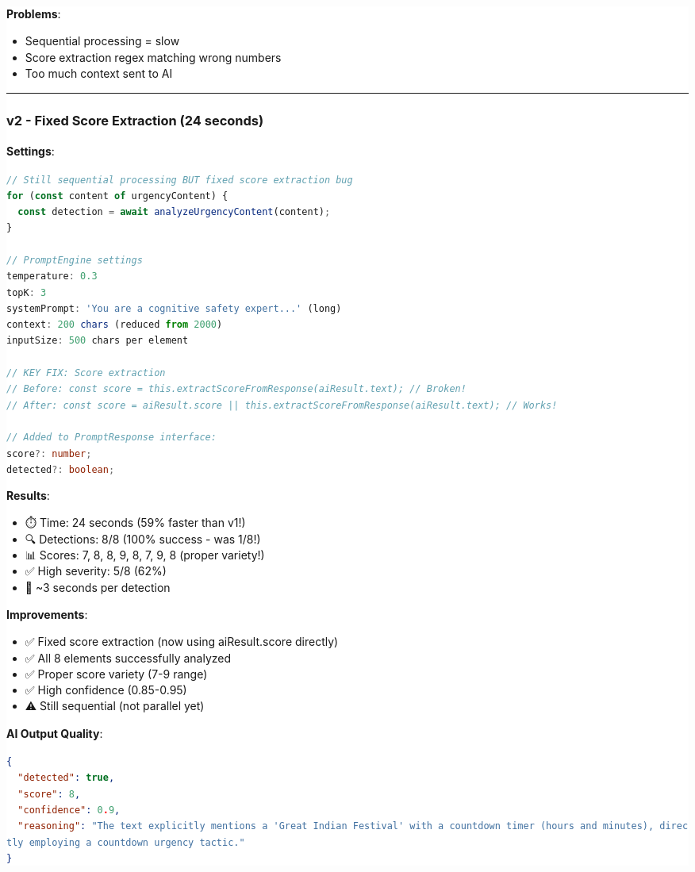 **Problems**:
- Sequential processing = slow
- Score extraction regex matching wrong numbers
- Too much context sent to AI

---

### **v2 - Fixed Score Extraction (24 seconds)**

**Settings**:
```typescript
// Still sequential processing BUT fixed score extraction bug
for (const content of urgencyContent) {
  const detection = await analyzeUrgencyContent(content);
}

// PromptEngine settings
temperature: 0.3
topK: 3
systemPrompt: 'You are a cognitive safety expert...' (long)
context: 200 chars (reduced from 2000)
inputSize: 500 chars per element

// KEY FIX: Score extraction
// Before: const score = this.extractScoreFromResponse(aiResult.text); // Broken!
// After: const score = aiResult.score || this.extractScoreFromResponse(aiResult.text); // Works!

// Added to PromptResponse interface:
score?: number;
detected?: boolean;
```

**Results**:
- ⏱️ Time: 24 seconds (59% faster than v1!)
- 🔍 Detections: 8/8 (100% success - was 1/8!)
- 📊 Scores: 7, 8, 8, 9, 8, 7, 9, 8 (proper variety!)
- ✅ High severity: 5/8 (62%)
- 🎯 ~3 seconds per detection

**Improvements**:
- ✅ Fixed score extraction (now using aiResult.score directly)
- ✅ All 8 elements successfully analyzed
- ✅ Proper score variety (7-9 range)
- ✅ High confidence (0.85-0.95)
- ⚠️ Still sequential (not parallel yet)

**AI Output Quality**:
```json
{
  "detected": true,
  "score": 8,
  "confidence": 0.9,
  "reasoning": "The text explicitly mentions a 'Great Indian Festival' with a countdown timer (hours and minutes), directly employing a countdown urgency tactic."
}
```
